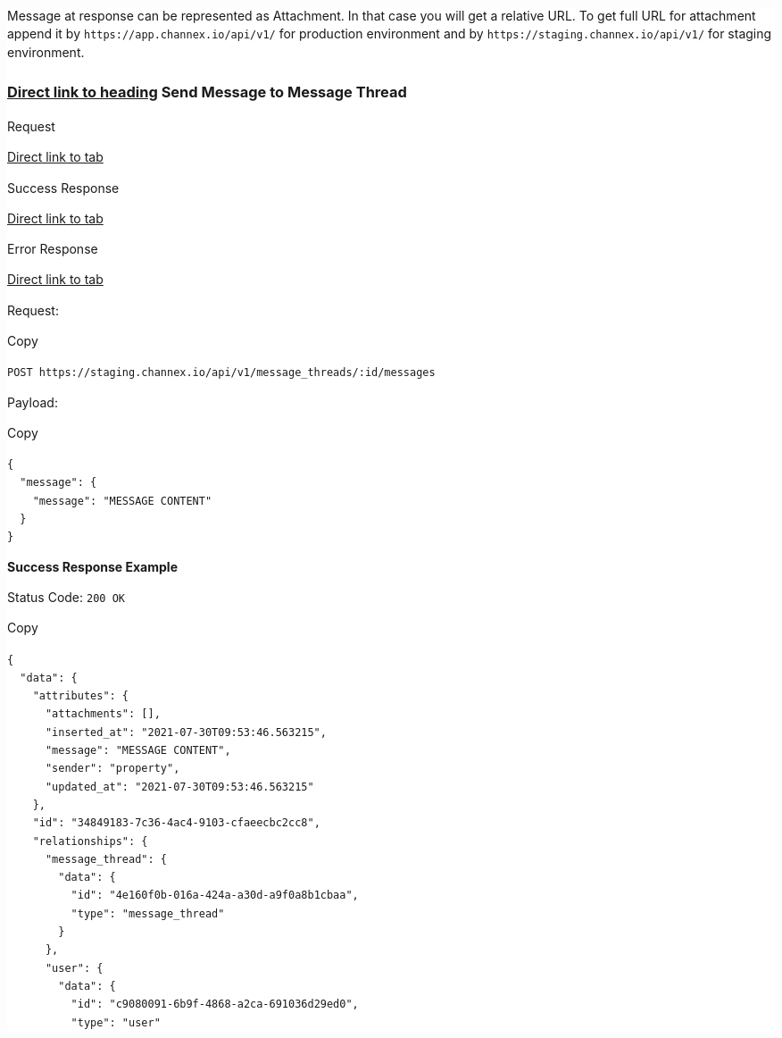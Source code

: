 Message at response can be represented as Attachment. In that case you will get a relative URL. To get full URL for attachment append it by `https://app.channex.io/api/v1/` for production environment and by `https://staging.channex.io/api/v1/` for staging environment.

### [Direct link to heading](https://docs.channex.io/api-v.1-documentation/messages-collection\#send-message-to-message-thread)    Send Message to Message Thread

Request

[Direct link to tab](https://docs.channex.io/api-v.1-documentation/messages-collection#tab-request-7)

Success Response

[Direct link to tab](https://docs.channex.io/api-v.1-documentation/messages-collection#tab-success-response-7)

Error Response

[Direct link to tab](https://docs.channex.io/api-v.1-documentation/messages-collection#tab-error-response-7)

Request:

Copy

```inline-grid min-w-full grid-cols-[auto_1fr] [count-reset:line] print:whitespace-pre-wrap
POST https://staging.channex.io/api/v1/message_threads/:id/messages
```

Payload:

Copy

```inline-grid min-w-full grid-cols-[auto_1fr] [count-reset:line] print:whitespace-pre-wrap
{
  "message": {
    "message": "MESSAGE CONTENT"
  }
}
```

**Success Response Example**

Status Code: `200 OK`

Copy

```inline-grid min-w-full grid-cols-[auto_1fr] [count-reset:line] print:whitespace-pre-wrap
{
  "data": {
    "attributes": {
      "attachments": [],
      "inserted_at": "2021-07-30T09:53:46.563215",
      "message": "MESSAGE CONTENT",
      "sender": "property",
      "updated_at": "2021-07-30T09:53:46.563215"
    },
    "id": "34849183-7c36-4ac4-9103-cfaeecbc2cc8",
    "relationships": {
      "message_thread": {
        "data": {
          "id": "4e160f0b-016a-424a-a30d-a9f0a8b1cbaa",
          "type": "message_thread"
        }
      },
      "user": {
        "data": {
          "id": "c9080091-6b9f-4868-a2ca-691036d29ed0",
          "type": "user"
```